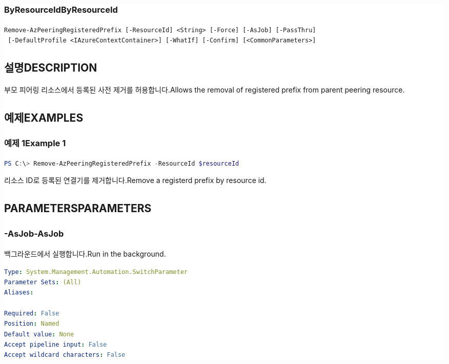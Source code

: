 ### <span data-ttu-id="af527-107">ByResourceId</span><span class="sxs-lookup"><span data-stu-id="af527-107">ByResourceId</span></span>
```
Remove-AzPeeringRegisteredPrefix [-ResourceId] <String> [-Force] [-AsJob] [-PassThru]
 [-DefaultProfile <IAzureContextContainer>] [-WhatIf] [-Confirm] [<CommonParameters>]
```

## <span data-ttu-id="af527-108">설명</span><span class="sxs-lookup"><span data-stu-id="af527-108">DESCRIPTION</span></span>
<span data-ttu-id="af527-109">부모 피어링 리소스에서 등록된 사전 제거를 허용합니다.</span><span class="sxs-lookup"><span data-stu-id="af527-109">Allows the removal of registered prefix from parent peering resource.</span></span>

## <span data-ttu-id="af527-110">예제</span><span class="sxs-lookup"><span data-stu-id="af527-110">EXAMPLES</span></span>

### <span data-ttu-id="af527-111">예제 1</span><span class="sxs-lookup"><span data-stu-id="af527-111">Example 1</span></span>
```powershell
PS C:\> Remove-AzPeeringRegisteredPrefix -ResourceId $resourceId
```

<span data-ttu-id="af527-112">리소스 ID로 등록된 연결기를 제거합니다.</span><span class="sxs-lookup"><span data-stu-id="af527-112">Remove a registerd prefix by resource id.</span></span>

## <span data-ttu-id="af527-113">PARAMETERS</span><span class="sxs-lookup"><span data-stu-id="af527-113">PARAMETERS</span></span>

### <span data-ttu-id="af527-114">-AsJob</span><span class="sxs-lookup"><span data-stu-id="af527-114">-AsJob</span></span>
<span data-ttu-id="af527-115">백그라운드에서 실행합니다.</span><span class="sxs-lookup"><span data-stu-id="af527-115">Run in the background.</span></span>

```yaml
Type: System.Management.Automation.SwitchParameter
Parameter Sets: (All)
Aliases:

Required: False
Position: Named
Default value: None
Accept pipeline input: False
Accept wildcard characters: False
```
